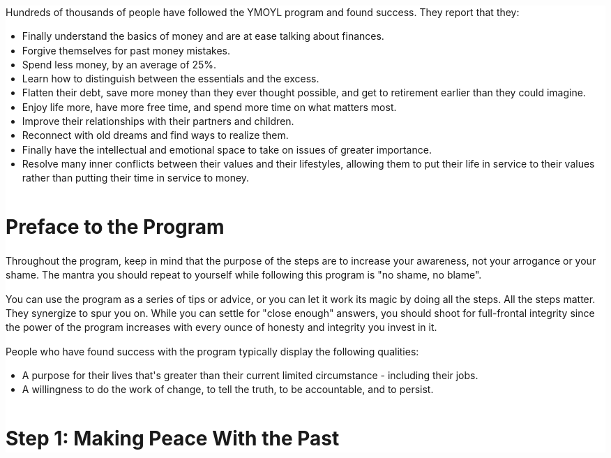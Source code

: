 Hundreds of thousands of people have followed the YMOYL program and found success. They report that they:
- Finally understand the basics of money and are at ease talking about finances.
- Forgive themselves for past money mistakes.
- Spend less money, by an average of 25%.
- Learn how to distinguish between the essentials and the excess.
- Flatten their debt, save more money than they ever thought possible, and get to retirement earlier than they could imagine.
- Enjoy life more, have more free time, and spend more time on what matters most.
- Improve their relationships with their partners and children.
- Reconnect with old dreams and find ways to realize them.
- Finally have the intellectual and emotional space to take on issues of greater importance.
- Resolve many inner conflicts between their values and their lifestyles, allowing them to put their life in service to their values rather than putting their time in service to money.
# Preface to the Program
Throughout the program, keep in mind that the purpose of the steps are to increase your awareness, not your arrogance or your shame. The mantra you should repeat to yourself while following this program is "no shame, no blame".

You can use the program as a series of tips or advice, or you can let it work its magic by doing all the steps. All the steps matter. They synergize to spur you on. While you can settle for "close enough" answers, you should shoot for full-frontal integrity since the power of the program increases with every ounce of honesty and integrity you invest in it.

People who have found success with the program typically display the following qualities: 
- A purpose for their lives that's greater than their current limited circumstance - including their jobs.
- A willingness to do the work of change, to tell the truth, to be accountable, and to persist.
# Step 1: Making Peace With the Past